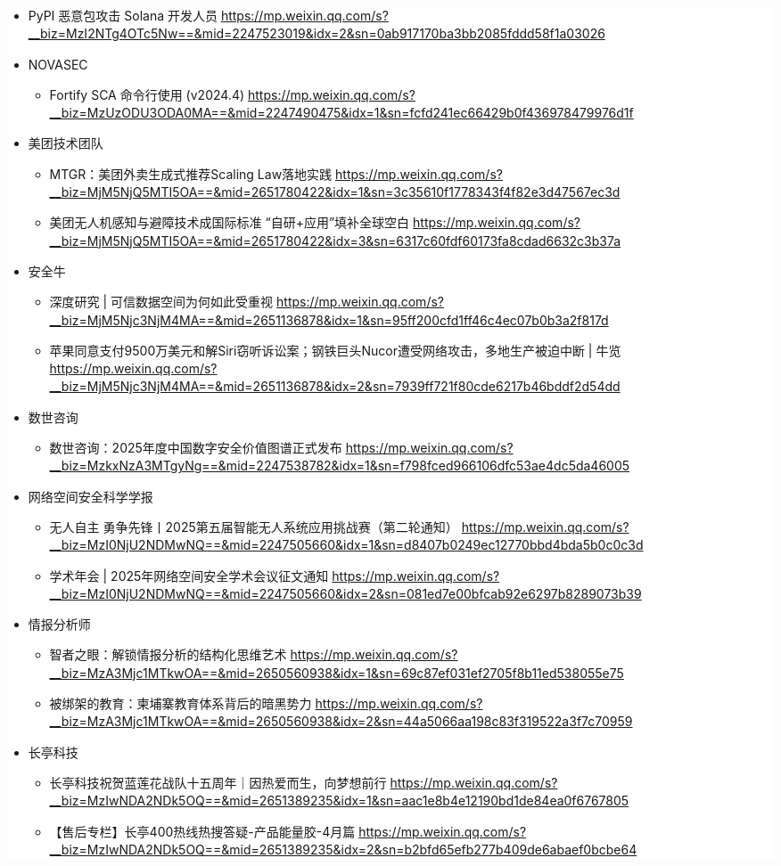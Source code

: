   - PyPI 恶意包攻击 Solana 开发人员
https://mp.weixin.qq.com/s?__biz=MzI2NTg4OTc5Nw==&mid=2247523019&idx=2&sn=0ab917170ba3bb2085fddd58f1a03026

- NOVASEC
  - Fortify SCA 命令行使用 (v2024.4)
https://mp.weixin.qq.com/s?__biz=MzUzODU3ODA0MA==&mid=2247490475&idx=1&sn=fcfd241ec66429b0f436978479976d1f

- 美团技术团队
  - MTGR：美团外卖生成式推荐Scaling Law落地实践
https://mp.weixin.qq.com/s?__biz=MjM5NjQ5MTI5OA==&mid=2651780422&idx=1&sn=3c35610f1778343f4f82e3d47567ec3d

  - 美团无人机感知与避障技术成国际标准 “自研+应用”填补全球空白
https://mp.weixin.qq.com/s?__biz=MjM5NjQ5MTI5OA==&mid=2651780422&idx=3&sn=6317c60fdf60173fa8cdad6632c3b37a

- 安全牛
  - 深度研究 | 可信数据空间为何如此受重视
https://mp.weixin.qq.com/s?__biz=MjM5Njc3NjM4MA==&mid=2651136878&idx=1&sn=95ff200cfd1ff46c4ec07b0b3a2f817d

  - 苹果同意支付9500万美元和解Siri窃听诉讼案；钢铁巨头Nucor遭受网络攻击，多地生产被迫中断 | 牛览
https://mp.weixin.qq.com/s?__biz=MjM5Njc3NjM4MA==&mid=2651136878&idx=2&sn=7939ff721f80cde6217b46bddf2d54dd

- 数世咨询
  - 数世咨询：2025年度中国数字安全价值图谱正式发布
https://mp.weixin.qq.com/s?__biz=MzkxNzA3MTgyNg==&mid=2247538782&idx=1&sn=f798fced966106dfc53ae4dc5da46005

- 网络空间安全科学学报
  - 无人自主 勇争先锋丨2025第五届智能无人系统应用挑战赛（第二轮通知）
https://mp.weixin.qq.com/s?__biz=MzI0NjU2NDMwNQ==&mid=2247505660&idx=1&sn=d8407b0249ec12770bbd4bda5b0c0c3d

  - 学术年会 | 2025年网络空间安全学术会议征文通知
https://mp.weixin.qq.com/s?__biz=MzI0NjU2NDMwNQ==&mid=2247505660&idx=2&sn=081ed7e00bfcab92e6297b8289073b39

- 情报分析师
  - 智者之眼：解锁情报分析的结构化思维艺术
https://mp.weixin.qq.com/s?__biz=MzA3Mjc1MTkwOA==&mid=2650560938&idx=1&sn=69c87ef031ef2705f8b11ed538055e75

  - 被绑架的教育：柬埔寨教育体系背后的暗黑势力
https://mp.weixin.qq.com/s?__biz=MzA3Mjc1MTkwOA==&mid=2650560938&idx=2&sn=44a5066aa198c83f319522a3f7c70959

- 长亭科技
  - 长亭科技祝贺蓝莲花战队十五周年｜因热爱而生，向梦想前行
https://mp.weixin.qq.com/s?__biz=MzIwNDA2NDk5OQ==&mid=2651389235&idx=1&sn=aac1e8b4e12190bd1de84ea0f6767805

  - 【售后专栏】长亭400热线热搜答疑-产品能量胶-4月篇
https://mp.weixin.qq.com/s?__biz=MzIwNDA2NDk5OQ==&mid=2651389235&idx=2&sn=b2bfd65efb277b409de6abaef0bcbe64
